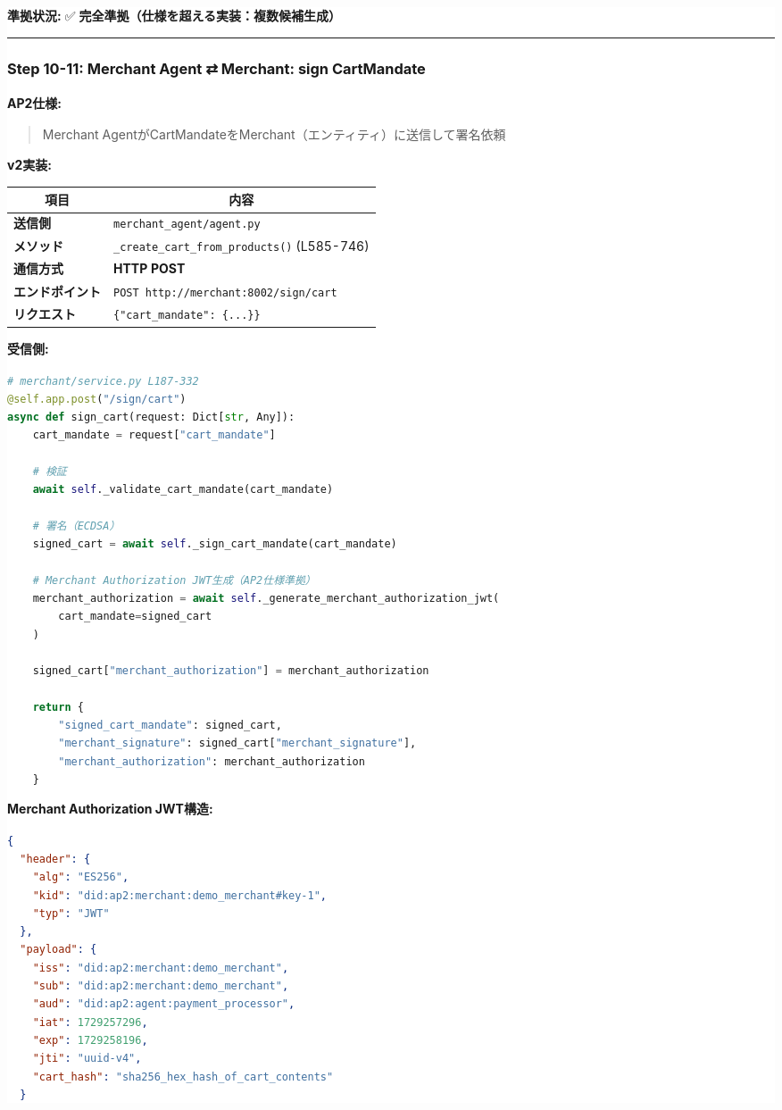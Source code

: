 **準拠状況:** ✅ **完全準拠（仕様を超える実装：複数候補生成）**

---

### Step 10-11: Merchant Agent ⇄ Merchant: sign CartMandate

**AP2仕様:**
> Merchant AgentがCartMandateをMerchant（エンティティ）に送信して署名依頼

**v2実装:**

| 項目 | 内容 |
|------|------|
| **送信側** | `merchant_agent/agent.py` |
| **メソッド** | `_create_cart_from_products()` (L585-746) |
| **通信方式** | **HTTP POST** |
| **エンドポイント** | `POST http://merchant:8002/sign/cart` |
| **リクエスト** | `{"cart_mandate": {...}}` |

**受信側:**
```python
# merchant/service.py L187-332
@self.app.post("/sign/cart")
async def sign_cart(request: Dict[str, Any]):
    cart_mandate = request["cart_mandate"]

    # 検証
    await self._validate_cart_mandate(cart_mandate)

    # 署名（ECDSA）
    signed_cart = await self._sign_cart_mandate(cart_mandate)

    # Merchant Authorization JWT生成（AP2仕様準拠）
    merchant_authorization = await self._generate_merchant_authorization_jwt(
        cart_mandate=signed_cart
    )

    signed_cart["merchant_authorization"] = merchant_authorization

    return {
        "signed_cart_mandate": signed_cart,
        "merchant_signature": signed_cart["merchant_signature"],
        "merchant_authorization": merchant_authorization
    }
```

**Merchant Authorization JWT構造:**
```json
{
  "header": {
    "alg": "ES256",
    "kid": "did:ap2:merchant:demo_merchant#key-1",
    "typ": "JWT"
  },
  "payload": {
    "iss": "did:ap2:merchant:demo_merchant",
    "sub": "did:ap2:merchant:demo_merchant",
    "aud": "did:ap2:agent:payment_processor",
    "iat": 1729257296,
    "exp": 1729258196,
    "jti": "uuid-v4",
    "cart_hash": "sha256_hex_hash_of_cart_contents"
  }
```